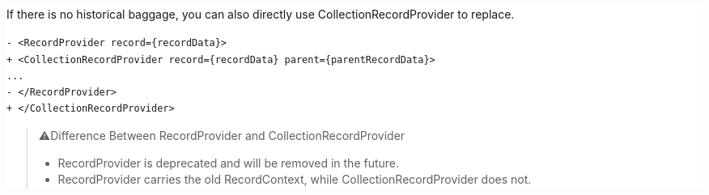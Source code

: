 If there is no historical baggage, you can also directly use CollectionRecordProvider to replace.

```
- <RecordProvider record={recordData}>
+ <CollectionRecordProvider record={recordData} parent={parentRecordData}>
...
- </RecordProvider>
+ </CollectionRecordProvider>
```

> ⚠️Difference Between RecordProvider and CollectionRecordProvider
>
> * RecordProvider is deprecated and will be removed in the future.
> * RecordProvider carries the old RecordContext, while CollectionRecordProvider does not.
